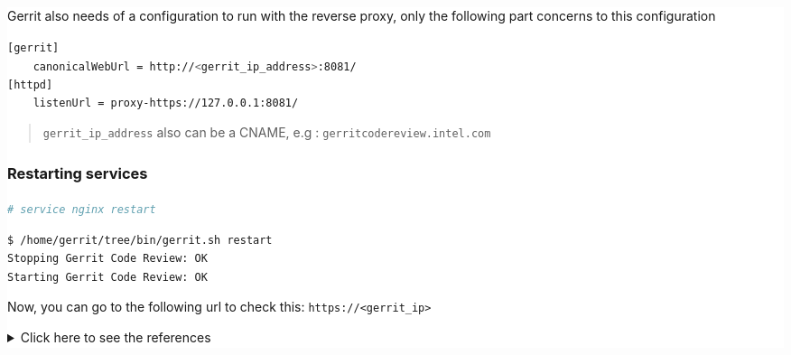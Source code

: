 Gerrit also needs of a configuration to run with the reverse proxy, only the
following part concerns to this configuration

```bash
[gerrit]
	canonicalWebUrl = http://<gerrit_ip_address>:8081/
[httpd]
	listenUrl = proxy-https://127.0.0.1:8081/
```

> `gerrit_ip_address` also can be a CNAME, e.g : `gerritcodereview.intel.com`

### Restarting services

```bash
# service nginx restart
```

```bash
$ /home/gerrit/tree/bin/gerrit.sh restart
Stopping Gerrit Code Review: OK
Starting Gerrit Code Review: OK
```



Now, you can go to the following url to check this: `https://<gerrit_ip>`

<details><summary>Click here to see the references</summary></details>


[create_repo_github]: ./images/create_repo_github.png
[create_repo_gerrit]: ./images/create_repo_gerrit.png
[create_repo_gerrit_b]: ./images/create_repo_gerrit_b.png
[new_group]: ./images/new_group.png
[project_permissions_a]: ./images/project_permissions_a.png
[project_permissions_b]: ./images/project_permissions_b.png
[project_permissions_c]: ./images/project_permissions_c.png
[project_permissions_d]: ./images/project_permissions_d.png
[project_access]: ./images/project_access.png
[gerrit_hub]: ./images/gerrithub.jpg
[jenkins_gerrit]: https://gerrit-ci.gerritforge.com
[gerrit_releases]: https://gerrit-releases.storage.googleapis.com/index.html
[maven_env]: https://www.tutorialspoint.com/maven/maven_environment_setup.htm
[maven_proxy]: https://stackoverflow.com/questions/1251192/how-do-i-use-maven-through-a-proxy